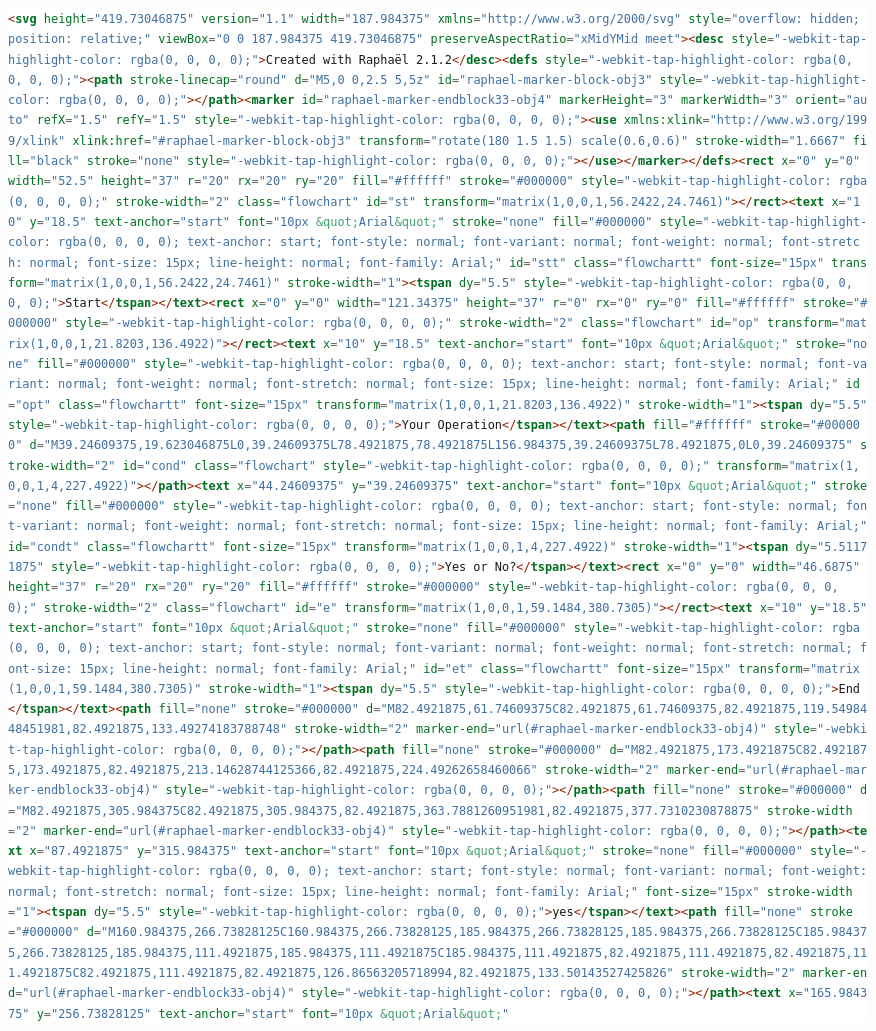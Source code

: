 ```html
<svg height="419.73046875" version="1.1" width="187.984375" xmlns="http://www.w3.org/2000/svg" style="overflow: hidden; position: relative;" viewBox="0 0 187.984375 419.73046875" preserveAspectRatio="xMidYMid meet"><desc style="-webkit-tap-highlight-color: rgba(0, 0, 0, 0);">Created with Raphaël 2.1.2</desc><defs style="-webkit-tap-highlight-color: rgba(0, 0, 0, 0);"><path stroke-linecap="round" d="M5,0 0,2.5 5,5z" id="raphael-marker-block-obj3" style="-webkit-tap-highlight-color: rgba(0, 0, 0, 0);"></path><marker id="raphael-marker-endblock33-obj4" markerHeight="3" markerWidth="3" orient="auto" refX="1.5" refY="1.5" style="-webkit-tap-highlight-color: rgba(0, 0, 0, 0);"><use xmlns:xlink="http://www.w3.org/1999/xlink" xlink:href="#raphael-marker-block-obj3" transform="rotate(180 1.5 1.5) scale(0.6,0.6)" stroke-width="1.6667" fill="black" stroke="none" style="-webkit-tap-highlight-color: rgba(0, 0, 0, 0);"></use></marker></defs><rect x="0" y="0" width="52.5" height="37" r="20" rx="20" ry="20" fill="#ffffff" stroke="#000000" style="-webkit-tap-highlight-color: rgba(0, 0, 0, 0);" stroke-width="2" class="flowchart" id="st" transform="matrix(1,0,0,1,56.2422,24.7461)"></rect><text x="10" y="18.5" text-anchor="start" font="10px &quot;Arial&quot;" stroke="none" fill="#000000" style="-webkit-tap-highlight-color: rgba(0, 0, 0, 0); text-anchor: start; font-style: normal; font-variant: normal; font-weight: normal; font-stretch: normal; font-size: 15px; line-height: normal; font-family: Arial;" id="stt" class="flowchartt" font-size="15px" transform="matrix(1,0,0,1,56.2422,24.7461)" stroke-width="1"><tspan dy="5.5" style="-webkit-tap-highlight-color: rgba(0, 0, 0, 0);">Start</tspan></text><rect x="0" y="0" width="121.34375" height="37" r="0" rx="0" ry="0" fill="#ffffff" stroke="#000000" style="-webkit-tap-highlight-color: rgba(0, 0, 0, 0);" stroke-width="2" class="flowchart" id="op" transform="matrix(1,0,0,1,21.8203,136.4922)"></rect><text x="10" y="18.5" text-anchor="start" font="10px &quot;Arial&quot;" stroke="none" fill="#000000" style="-webkit-tap-highlight-color: rgba(0, 0, 0, 0); text-anchor: start; font-style: normal; font-variant: normal; font-weight: normal; font-stretch: normal; font-size: 15px; line-height: normal; font-family: Arial;" id="opt" class="flowchartt" font-size="15px" transform="matrix(1,0,0,1,21.8203,136.4922)" stroke-width="1"><tspan dy="5.5" style="-webkit-tap-highlight-color: rgba(0, 0, 0, 0);">Your Operation</tspan></text><path fill="#ffffff" stroke="#000000" d="M39.24609375,19.623046875L0,39.24609375L78.4921875,78.4921875L156.984375,39.24609375L78.4921875,0L0,39.24609375" stroke-width="2" id="cond" class="flowchart" style="-webkit-tap-highlight-color: rgba(0, 0, 0, 0);" transform="matrix(1,0,0,1,4,227.4922)"></path><text x="44.24609375" y="39.24609375" text-anchor="start" font="10px &quot;Arial&quot;" stroke="none" fill="#000000" style="-webkit-tap-highlight-color: rgba(0, 0, 0, 0); text-anchor: start; font-style: normal; font-variant: normal; font-weight: normal; font-stretch: normal; font-size: 15px; line-height: normal; font-family: Arial;" id="condt" class="flowchartt" font-size="15px" transform="matrix(1,0,0,1,4,227.4922)" stroke-width="1"><tspan dy="5.51171875" style="-webkit-tap-highlight-color: rgba(0, 0, 0, 0);">Yes or No?</tspan></text><rect x="0" y="0" width="46.6875" height="37" r="20" rx="20" ry="20" fill="#ffffff" stroke="#000000" style="-webkit-tap-highlight-color: rgba(0, 0, 0, 0);" stroke-width="2" class="flowchart" id="e" transform="matrix(1,0,0,1,59.1484,380.7305)"></rect><text x="10" y="18.5" text-anchor="start" font="10px &quot;Arial&quot;" stroke="none" fill="#000000" style="-webkit-tap-highlight-color: rgba(0, 0, 0, 0); text-anchor: start; font-style: normal; font-variant: normal; font-weight: normal; font-stretch: normal; font-size: 15px; line-height: normal; font-family: Arial;" id="et" class="flowchartt" font-size="15px" transform="matrix(1,0,0,1,59.1484,380.7305)" stroke-width="1"><tspan dy="5.5" style="-webkit-tap-highlight-color: rgba(0, 0, 0, 0);">End</tspan></text><path fill="none" stroke="#000000" d="M82.4921875,61.74609375C82.4921875,61.74609375,82.4921875,119.5498448451981,82.4921875,133.49274183788748" stroke-width="2" marker-end="url(#raphael-marker-endblock33-obj4)" style="-webkit-tap-highlight-color: rgba(0, 0, 0, 0);"></path><path fill="none" stroke="#000000" d="M82.4921875,173.4921875C82.4921875,173.4921875,82.4921875,213.14628744125366,82.4921875,224.49262658460066" stroke-width="2" marker-end="url(#raphael-marker-endblock33-obj4)" style="-webkit-tap-highlight-color: rgba(0, 0, 0, 0);"></path><path fill="none" stroke="#000000" d="M82.4921875,305.984375C82.4921875,305.984375,82.4921875,363.7881260951981,82.4921875,377.7310230878875" stroke-width="2" marker-end="url(#raphael-marker-endblock33-obj4)" style="-webkit-tap-highlight-color: rgba(0, 0, 0, 0);"></path><text x="87.4921875" y="315.984375" text-anchor="start" font="10px &quot;Arial&quot;" stroke="none" fill="#000000" style="-webkit-tap-highlight-color: rgba(0, 0, 0, 0); text-anchor: start; font-style: normal; font-variant: normal; font-weight: normal; font-stretch: normal; font-size: 15px; line-height: normal; font-family: Arial;" font-size="15px" stroke-width="1"><tspan dy="5.5" style="-webkit-tap-highlight-color: rgba(0, 0, 0, 0);">yes</tspan></text><path fill="none" stroke="#000000" d="M160.984375,266.73828125C160.984375,266.73828125,185.984375,266.73828125,185.984375,266.73828125C185.984375,266.73828125,185.984375,111.4921875,185.984375,111.4921875C185.984375,111.4921875,82.4921875,111.4921875,82.4921875,111.4921875C82.4921875,111.4921875,82.4921875,126.86563205718994,82.4921875,133.50143527425826" stroke-width="2" marker-end="url(#raphael-marker-endblock33-obj4)" style="-webkit-tap-highlight-color: rgba(0, 0, 0, 0);"></path><text x="165.984375" y="256.73828125" text-anchor="start" font="10px &quot;Arial&quot;"
```